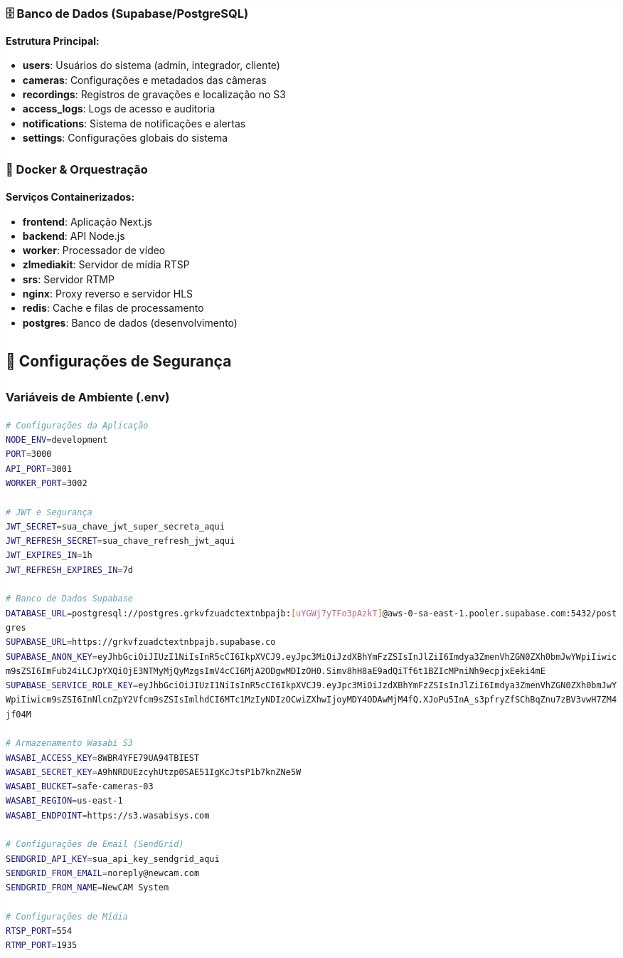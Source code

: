 ### 🗄️ Banco de Dados (Supabase/PostgreSQL)
**Estrutura Principal:**
- **users**: Usuários do sistema (admin, integrador, cliente)
- **cameras**: Configurações e metadados das câmeras
- **recordings**: Registros de gravações e localização no S3
- **access_logs**: Logs de acesso e auditoria
- **notifications**: Sistema de notificações e alertas
- **settings**: Configurações globais do sistema

### 🐳 Docker & Orquestração
**Serviços Containerizados:**
- **frontend**: Aplicação Next.js
- **backend**: API Node.js
- **worker**: Processador de vídeo
- **zlmediakit**: Servidor de mídia RTSP
- **srs**: Servidor RTMP
- **nginx**: Proxy reverso e servidor HLS
- **redis**: Cache e filas de processamento
- **postgres**: Banco de dados (desenvolvimento)

## 🔐 Configurações de Segurança

### Variáveis de Ambiente (.env)
```bash
# Configurações da Aplicação
NODE_ENV=development
PORT=3000
API_PORT=3001
WORKER_PORT=3002

# JWT e Segurança
JWT_SECRET=sua_chave_jwt_super_secreta_aqui
JWT_REFRESH_SECRET=sua_chave_refresh_jwt_aqui
JWT_EXPIRES_IN=1h
JWT_REFRESH_EXPIRES_IN=7d

# Banco de Dados Supabase
DATABASE_URL=postgresql://postgres.grkvfzuadctextnbpajb:[uYGWj7yTFo3pAzkT]@aws-0-sa-east-1.pooler.supabase.com:5432/postgres
SUPABASE_URL=https://grkvfzuadctextnbpajb.supabase.co
SUPABASE_ANON_KEY=eyJhbGciOiJIUzI1NiIsInR5cCI6IkpXVCJ9.eyJpc3MiOiJzdXBhYmFzZSIsInJlZiI6Imdya3ZmenVhZGN0ZXh0bmJwYWpiIiwicm9sZSI6ImFub24iLCJpYXQiOjE3NTMyMjQyMzgsImV4cCI6MjA2ODgwMDIzOH0.Simv8hH8aE9adQiTf6t1BZIcMPniNh9ecpjxEeki4mE
SUPABASE_SERVICE_ROLE_KEY=eyJhbGciOiJIUzI1NiIsInR5cCI6IkpXVCJ9.eyJpc3MiOiJzdXBhYmFzZSIsInJlZiI6Imdya3ZmenVhZGN0ZXh0bmJwYWpiIiwicm9sZSI6InNlcnZpY2Vfcm9sZSIsImlhdCI6MTc1MzIyNDIzOCwiZXhwIjoyMDY4ODAwMjM4fQ.XJoPu5InA_s3pfryZfSChBqZnu7zBV3vwH7ZM4jf04M

# Armazenamento Wasabi S3
WASABI_ACCESS_KEY=8WBR4YFE79UA94TBIEST
WASABI_SECRET_KEY=A9hNRDUEzcyhUtzp0SAE51IgKcJtsP1b7knZNe5W
WASABI_BUCKET=safe-cameras-03
WASABI_REGION=us-east-1
WASABI_ENDPOINT=https://s3.wasabisys.com

# Configurações de Email (SendGrid)
SENDGRID_API_KEY=sua_api_key_sendgrid_aqui
SENDGRID_FROM_EMAIL=noreply@newcam.com
SENDGRID_FROM_NAME=NewCAM System

# Configurações de Mídia
RTSP_PORT=554
RTMP_PORT=1935
```